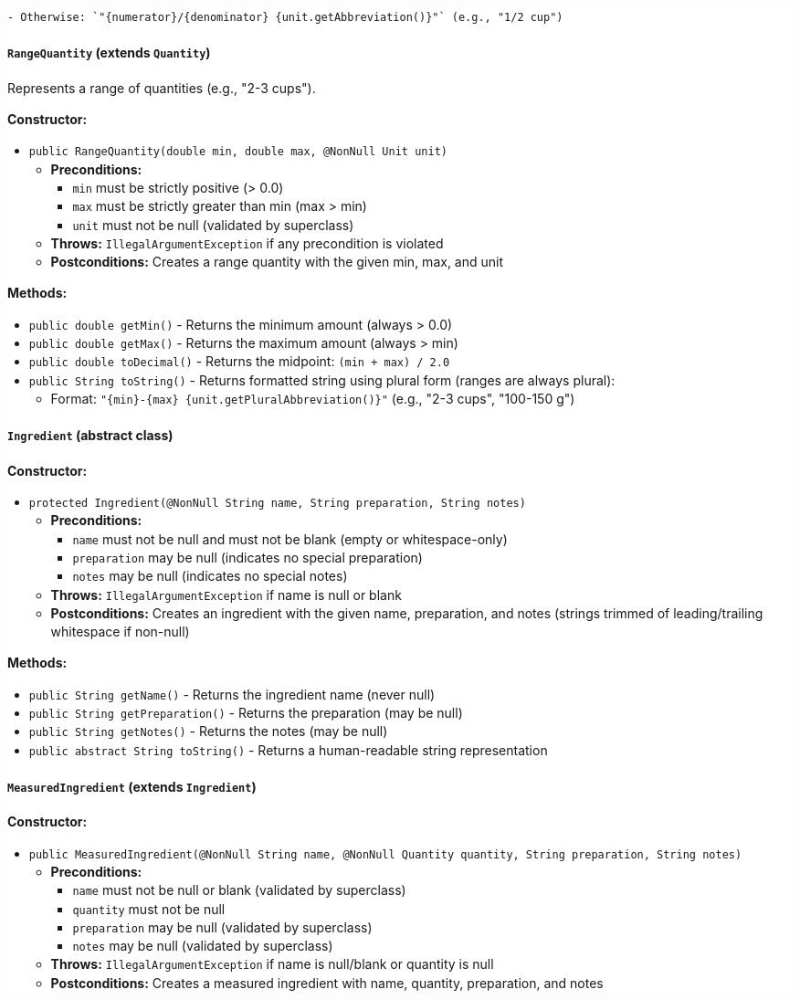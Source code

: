     - Otherwise: `"{numerator}/{denominator} {unit.getAbbreviation()}"` (e.g., "1/2 cup")

#### `RangeQuantity` (extends `Quantity`)

Represents a range of quantities (e.g., "2-3 cups").

**Constructor:**
- `public RangeQuantity(double min, double max, @NonNull Unit unit)`
  - **Preconditions:**
    - `min` must be strictly positive (> 0.0)
    - `max` must be strictly greater than min (max > min)
    - `unit` must not be null (validated by superclass)
  - **Throws:** `IllegalArgumentException` if any precondition is violated
  - **Postconditions:** Creates a range quantity with the given min, max, and unit

**Methods:**
- `public double getMin()` - Returns the minimum amount (always > 0.0)
- `public double getMax()` - Returns the maximum amount (always > min)
- `public double toDecimal()` - Returns the midpoint: `(min + max) / 2.0`
- `public String toString()` - Returns formatted string using plural form (ranges are always plural):
  - Format: `"{min}-{max} {unit.getPluralAbbreviation()}"` (e.g., "2-3 cups", "100-150 g")

#### `Ingredient` (abstract class)

**Constructor:**
- `protected Ingredient(@NonNull String name, String preparation, String notes)`
  - **Preconditions:** 
    - `name` must not be null and must not be blank (empty or whitespace-only)
    - `preparation` may be null (indicates no special preparation)
    - `notes` may be null (indicates no special notes)
  - **Throws:** `IllegalArgumentException` if name is null or blank
  - **Postconditions:** Creates an ingredient with the given name, preparation, and notes (strings trimmed of leading/trailing whitespace if non-null)

**Methods:**
- `public String getName()` - Returns the ingredient name (never null)
- `public String getPreparation()` - Returns the preparation (may be null)
- `public String getNotes()` - Returns the notes (may be null)
- `public abstract String toString()` - Returns a human-readable string representation

#### `MeasuredIngredient` (extends `Ingredient`)

**Constructor:**
- `public MeasuredIngredient(@NonNull String name, @NonNull Quantity quantity, String preparation, String notes)`
  - **Preconditions:**
    - `name` must not be null or blank (validated by superclass)
    - `quantity` must not be null
    - `preparation` may be null (validated by superclass)
    - `notes` may be null (validated by superclass)
  - **Throws:** `IllegalArgumentException` if name is null/blank or quantity is null
  - **Postconditions:** Creates a measured ingredient with name, quantity, preparation, and notes
